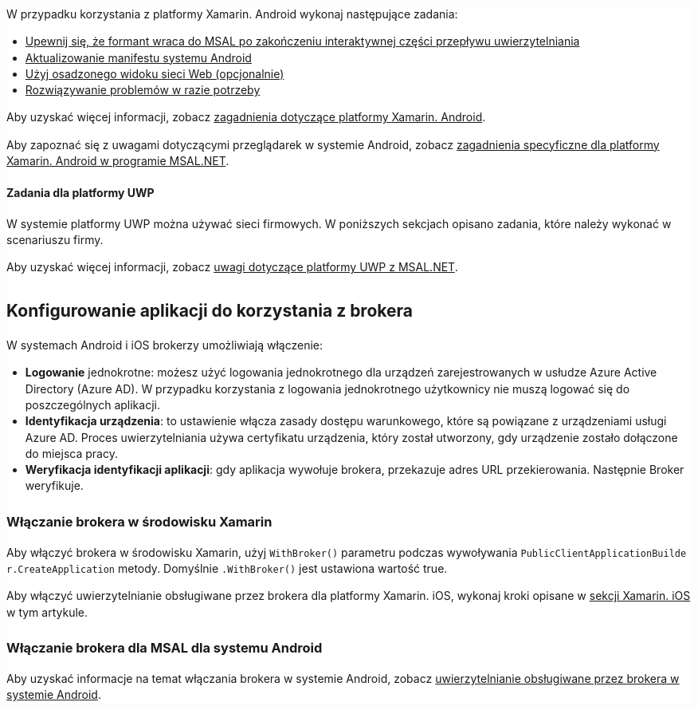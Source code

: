 W przypadku korzystania z platformy Xamarin. Android wykonaj następujące zadania:

- [Upewnij się, że formant wraca do MSAL po zakończeniu interaktywnej części przepływu uwierzytelniania](msal-net-xamarin-android-considerations.md#ensure-that-control-returns-to-msal)
- [Aktualizowanie manifestu systemu Android](msal-net-xamarin-android-considerations.md#update-the-android-manifest-for-system-webview-support)
- [Użyj osadzonego widoku sieci Web (opcjonalnie)](msal-net-xamarin-android-considerations.md#use-the-embedded-web-view-optional)
- [Rozwiązywanie problemów w razie potrzeby](msal-net-xamarin-android-considerations.md#troubleshooting)

Aby uzyskać więcej informacji, zobacz [zagadnienia dotyczące platformy Xamarin. Android](msal-net-xamarin-android-considerations.md).

Aby zapoznać się z uwagami dotyczącymi przeglądarek w systemie Android, zobacz [zagadnienia specyficzne dla platformy Xamarin. Android w programie MSAL.NET](msal-net-system-browser-android-considerations.md).

#### <a name="tasks-for-uwp"></a>Zadania dla platformy UWP

W systemie platformy UWP można używać sieci firmowych. W poniższych sekcjach opisano zadania, które należy wykonać w scenariuszu firmy.

Aby uzyskać więcej informacji, zobacz [uwagi dotyczące platformy UWP z MSAL.NET](msal-net-uwp-considerations.md).

## <a name="configure-the-application-to-use-the-broker"></a>Konfigurowanie aplikacji do korzystania z brokera

W systemach Android i iOS brokerzy umożliwiają włączenie:

- **Logowanie** jednokrotne: możesz użyć logowania jednokrotnego dla urządzeń zarejestrowanych w usłudze Azure Active Directory (Azure AD). W przypadku korzystania z logowania jednokrotnego użytkownicy nie muszą logować się do poszczególnych aplikacji.
- **Identyfikacja urządzenia**: to ustawienie włącza zasady dostępu warunkowego, które są powiązane z urządzeniami usługi Azure AD. Proces uwierzytelniania używa certyfikatu urządzenia, który został utworzony, gdy urządzenie zostało dołączone do miejsca pracy.
- **Weryfikacja identyfikacji aplikacji**: gdy aplikacja wywołuje brokera, przekazuje adres URL przekierowania. Następnie Broker weryfikuje.

### <a name="enable-the-broker-on-xamarin"></a>Włączanie brokera w środowisku Xamarin

Aby włączyć brokera w środowisku Xamarin, użyj `WithBroker()` parametru podczas wywoływania `PublicClientApplicationBuilder.CreateApplication` metody. Domyślnie `.WithBroker()` jest ustawiona wartość true.

Aby włączyć uwierzytelnianie obsługiwane przez brokera dla platformy Xamarin. iOS, wykonaj kroki opisane w [sekcji Xamarin. iOS](#enable-brokered-authentication-for-xamarin-ios) w tym artykule.

### <a name="enable-the-broker-for-msal-for-android"></a>Włączanie brokera dla MSAL dla systemu Android

Aby uzyskać informacje na temat włączania brokera w systemie Android, zobacz [uwierzytelnianie obsługiwane przez brokera w systemie Android](msal-android-single-sign-on.md).
